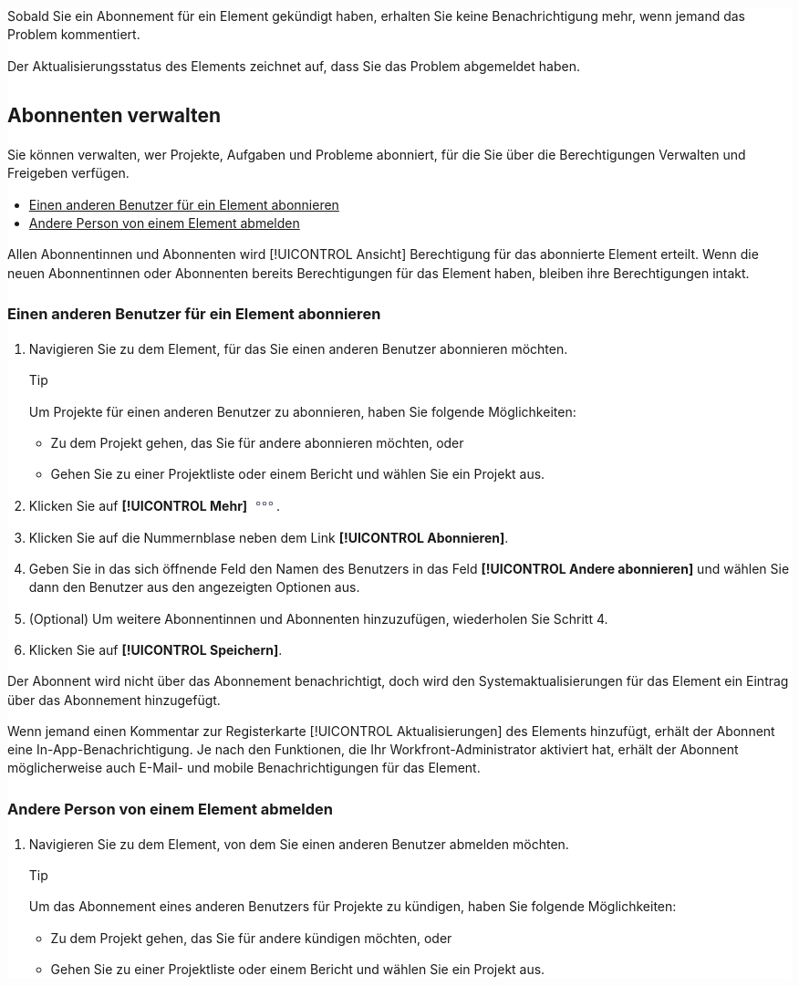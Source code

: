    Sobald Sie ein Abonnement für ein Element gekündigt haben, erhalten Sie keine Benachrichtigung mehr, wenn jemand das Problem kommentiert.

   Der Aktualisierungsstatus des Elements zeichnet auf, dass Sie das Problem abgemeldet haben.

## Abonnenten verwalten

Sie können verwalten, wer Projekte, Aufgaben und Probleme abonniert, für die Sie über die Berechtigungen Verwalten und Freigeben verfügen.

* [Einen anderen Benutzer für ein Element abonnieren](#subscribe-another-user-to-an-item)
* [Andere Person von einem Element abmelden](#unsubscribe-another-person-from-an-item)

Allen Abonnentinnen und Abonnenten wird [!UICONTROL Ansicht] Berechtigung für das abonnierte Element erteilt. Wenn die neuen Abonnentinnen oder Abonnenten bereits Berechtigungen für das Element haben, bleiben ihre Berechtigungen intakt.

### Einen anderen Benutzer für ein Element abonnieren

1. Navigieren Sie zu dem Element, für das Sie einen anderen Benutzer abonnieren möchten.

   >[!TIP]
   >
   >Um Projekte für einen anderen Benutzer zu abonnieren, haben Sie folgende Möglichkeiten:
   >
   >* Zu dem Projekt gehen, das Sie für andere abonnieren möchten, oder
   >   
   >* Gehen Sie zu einer Projektliste oder einem Bericht und wählen Sie ein Projekt aus.

1. Klicken Sie auf **[!UICONTROL Mehr]** ![Mehr-Symbol](assets/more-icon.png).
1. Klicken Sie auf die Nummernblase neben dem Link **[!UICONTROL Abonnieren]**.
1. Geben Sie in das sich öffnende Feld den Namen des Benutzers in das Feld **[!UICONTROL Andere abonnieren]** und wählen Sie dann den Benutzer aus den angezeigten Optionen aus.

1. (Optional) Um weitere Abonnentinnen und Abonnenten hinzuzufügen, wiederholen Sie Schritt 4.
1. Klicken Sie auf **[!UICONTROL Speichern]**.

Der Abonnent wird nicht über das Abonnement benachrichtigt, doch wird den Systemaktualisierungen für das Element ein Eintrag über das Abonnement hinzugefügt.

Wenn jemand einen Kommentar zur Registerkarte [!UICONTROL Aktualisierungen] des Elements hinzufügt, erhält der Abonnent eine In-App-Benachrichtigung. Je nach den Funktionen, die Ihr Workfront-Administrator aktiviert hat, erhält der Abonnent möglicherweise auch E-Mail- und mobile Benachrichtigungen für das Element.

### Andere Person von einem Element abmelden

1. Navigieren Sie zu dem Element, von dem Sie einen anderen Benutzer abmelden möchten.

   >[!TIP]
   >
   >Um das Abonnement eines anderen Benutzers für Projekte zu kündigen, haben Sie folgende Möglichkeiten:
   >
   >* Zu dem Projekt gehen, das Sie für andere kündigen möchten, oder
   >   
   >* Gehen Sie zu einer Projektliste oder einem Bericht und wählen Sie ein Projekt aus.
